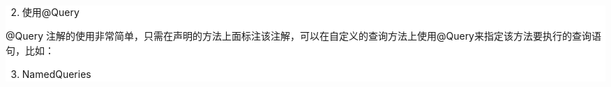 2. 使用@Query

@Query 注解的使用非常简单，只需在声明的方法上面标注该注解，可以在自定义的查询方法上使用@Query来指定该方法要执行的查询语句，比如：



3. NamedQueries











